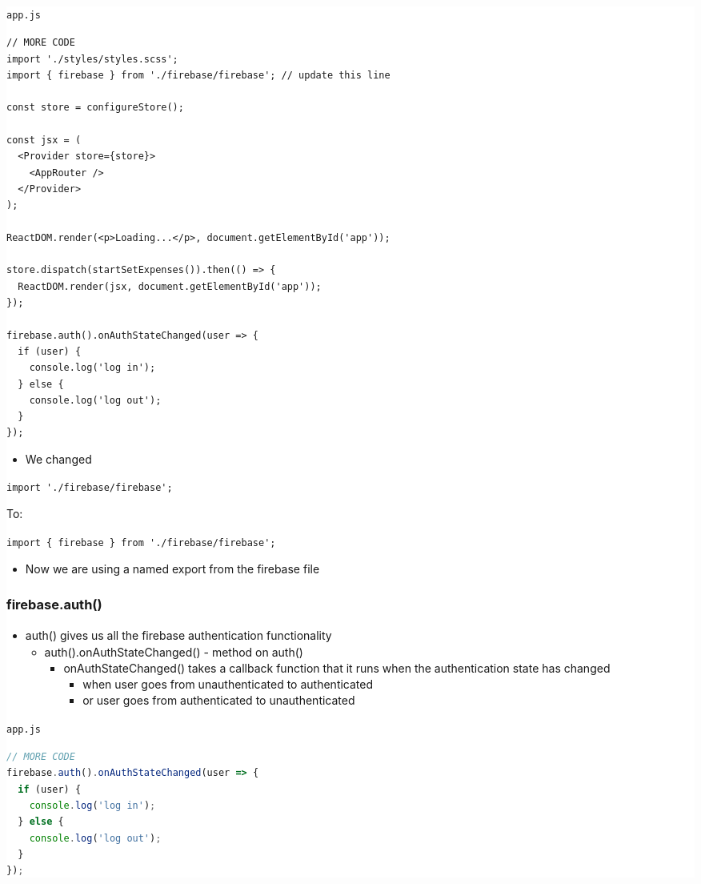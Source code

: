 `app.js`

```
// MORE CODE
import './styles/styles.scss';
import { firebase } from './firebase/firebase'; // update this line

const store = configureStore();

const jsx = (
  <Provider store={store}>
    <AppRouter />
  </Provider>
);

ReactDOM.render(<p>Loading...</p>, document.getElementById('app'));

store.dispatch(startSetExpenses()).then(() => {
  ReactDOM.render(jsx, document.getElementById('app'));
});

firebase.auth().onAuthStateChanged(user => {
  if (user) {
    console.log('log in');
  } else {
    console.log('log out');
  }
});
```

* We changed

`import './firebase/firebase';`

To:

`import { firebase } from './firebase/firebase';`

* Now we are using a named export from the firebase file

### firebase.auth()
* auth() gives us all the firebase authentication functionality
  - auth().onAuthStateChanged() - method on auth()
    + onAuthStateChanged() takes a callback function that it runs when the authentication state has changed
      * when user goes from unauthenticated to authenticated
      * or user goes from authenticated to unauthenticated

`app.js`

```js
// MORE CODE
firebase.auth().onAuthStateChanged(user => {
  if (user) {
    console.log('log in');
  } else {
    console.log('log out');
  }
});
```
